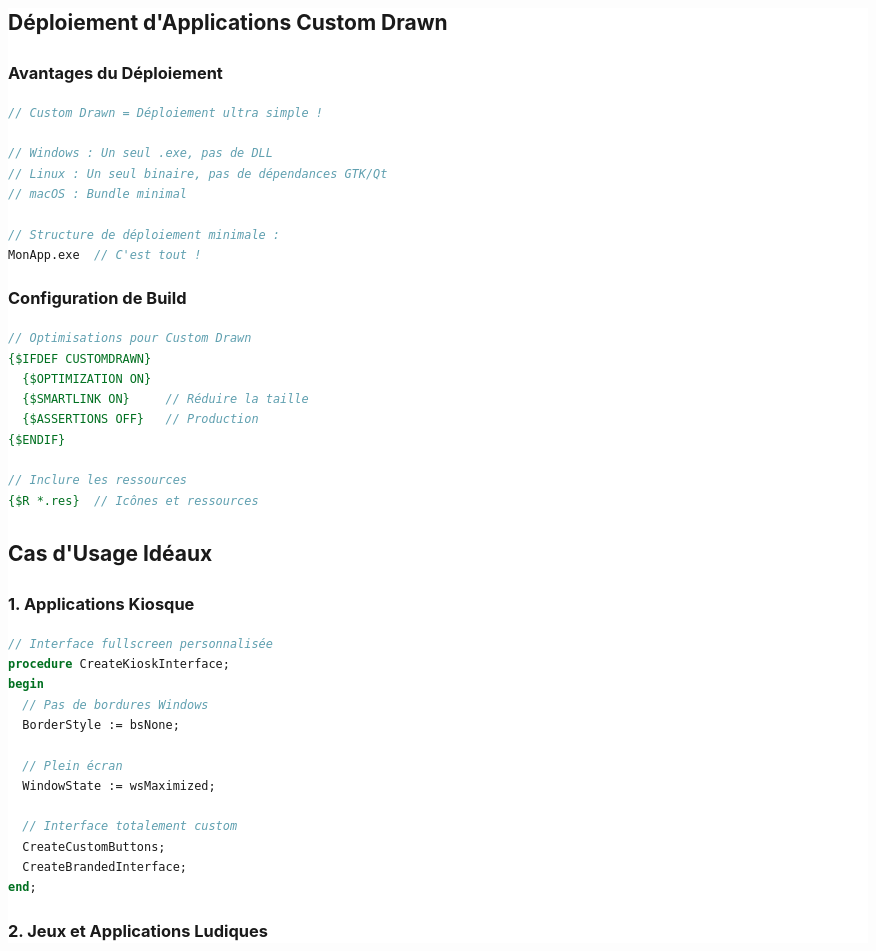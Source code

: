 ## Déploiement d'Applications Custom Drawn

### Avantages du Déploiement

```pascal
// Custom Drawn = Déploiement ultra simple !

// Windows : Un seul .exe, pas de DLL
// Linux : Un seul binaire, pas de dépendances GTK/Qt
// macOS : Bundle minimal

// Structure de déploiement minimale :
MonApp.exe  // C'est tout !
```

### Configuration de Build

```pascal
// Optimisations pour Custom Drawn
{$IFDEF CUSTOMDRAWN}
  {$OPTIMIZATION ON}
  {$SMARTLINK ON}     // Réduire la taille
  {$ASSERTIONS OFF}   // Production
{$ENDIF}

// Inclure les ressources
{$R *.res}  // Icônes et ressources
```

## Cas d'Usage Idéaux

### 1. Applications Kiosque

```pascal
// Interface fullscreen personnalisée
procedure CreateKioskInterface;
begin
  // Pas de bordures Windows
  BorderStyle := bsNone;

  // Plein écran
  WindowState := wsMaximized;

  // Interface totalement custom
  CreateCustomButtons;
  CreateBrandedInterface;
end;
```

### 2. Jeux et Applications Ludiques
